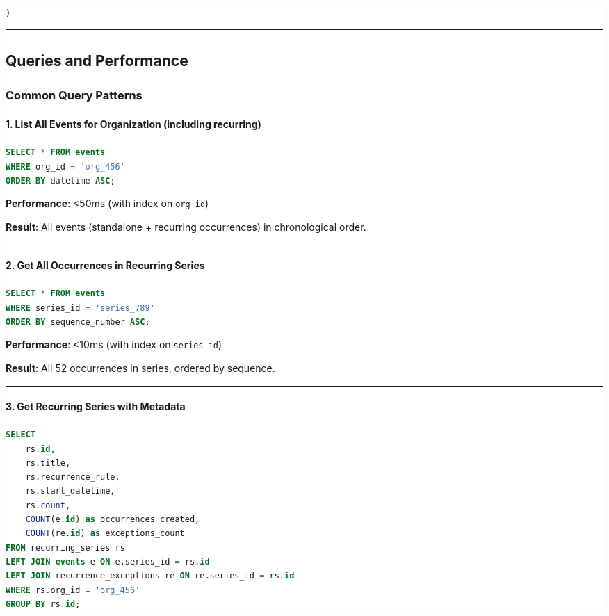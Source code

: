 ```python
)
```

---

## Queries and Performance

### Common Query Patterns

#### 1. List All Events for Organization (including recurring)

```sql
SELECT * FROM events
WHERE org_id = 'org_456'
ORDER BY datetime ASC;
```

**Performance**: <50ms (with index on `org_id`)

**Result**: All events (standalone + recurring occurrences) in chronological order.

---

#### 2. Get All Occurrences in Recurring Series

```sql
SELECT * FROM events
WHERE series_id = 'series_789'
ORDER BY sequence_number ASC;
```

**Performance**: <10ms (with index on `series_id`)

**Result**: All 52 occurrences in series, ordered by sequence.

---

#### 3. Get Recurring Series with Metadata

```sql
SELECT
    rs.id,
    rs.title,
    rs.recurrence_rule,
    rs.start_datetime,
    rs.count,
    COUNT(e.id) as occurrences_created,
    COUNT(re.id) as exceptions_count
FROM recurring_series rs
LEFT JOIN events e ON e.series_id = rs.id
LEFT JOIN recurrence_exceptions re ON re.series_id = rs.id
WHERE rs.org_id = 'org_456'
GROUP BY rs.id;
```
